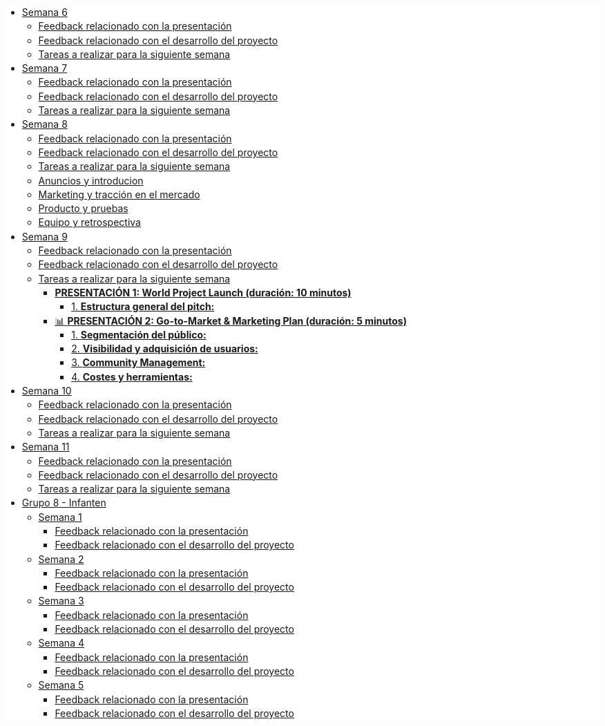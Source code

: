   - [Semana 6](#semana-6)
    - [Feedback relacionado con la presentación](#feedback-relacionado-con-la-presentación-5)
    - [Feedback relacionado con el desarrollo del proyecto](#feedback-relacionado-con-el-desarrollo-del-proyecto-5)
    - [Tareas a realizar para la siguiente semana](#tareas-a-realizar-para-la-siguiente-semana-5)
  - [Semana 7](#semana-7)
    - [Feedback relacionado con la presentación](#feedback-relacionado-con-la-presentación-6)
    - [Feedback relacionado con el desarrollo del proyecto](#feedback-relacionado-con-el-desarrollo-del-proyecto-6)
    - [Tareas a realizar para la siguiente semana](#tareas-a-realizar-para-la-siguiente-semana-6)
  - [Semana 8](#semana-8)
    - [Feedback relacionado con la presentación](#feedback-relacionado-con-la-presentación-7)
    - [Feedback relacionado con el desarrollo del proyecto](#feedback-relacionado-con-el-desarrollo-del-proyecto-7)
    - [Tareas a realizar para la siguiente semana](#tareas-a-realizar-para-la-siguiente-semana-7)
    - [Anuncios y introducion](#anuncios-y-introducion)
    - [Marketing y tracción en el mercado](#marketing-y-tracción-en-el-mercado)
    - [Producto y pruebas](#producto-y-pruebas)
    - [Equipo y retrospectiva](#equipo-y-retrospectiva)
  - [Semana 9](#semana-9)
    - [Feedback relacionado con la presentación](#feedback-relacionado-con-la-presentación-8)
    - [Feedback relacionado con el desarrollo del proyecto](#feedback-relacionado-con-el-desarrollo-del-proyecto-8)
    - [Tareas a realizar para la siguiente semana](#tareas-a-realizar-para-la-siguiente-semana-8)
      - [**PRESENTACIÓN 1: World Project Launch (duración: 10 minutos)**](#presentación-1-world-project-launch-duración-10-minutos)
        - [1. **Estructura general del pitch:**](#1-estructura-general-del-pitch)
      - [📊 **PRESENTACIÓN 2: Go-to-Market \& Marketing Plan (duración: 5 minutos)**](#-presentación-2-go-to-market--marketing-plan-duración-5-minutos)
        - [1. **Segmentación del público:**](#1-segmentación-del-público)
        - [2. **Visibilidad y adquisición de usuarios:**](#2-visibilidad-y-adquisición-de-usuarios)
        - [3. **Community Management:**](#3-community-management)
        - [4. **Costes y herramientas:**](#4-costes-y-herramientas)
  - [Semana 10](#semana-10)
    - [Feedback relacionado con la presentación](#feedback-relacionado-con-la-presentación-9)
    - [Feedback relacionado con el desarrollo del proyecto](#feedback-relacionado-con-el-desarrollo-del-proyecto-9)
    - [Tareas a realizar para la siguiente semana](#tareas-a-realizar-para-la-siguiente-semana-9)
  - [Semana 11](#semana-11)
    - [Feedback relacionado con la presentación](#feedback-relacionado-con-la-presentación-10)
    - [Feedback relacionado con el desarrollo del proyecto](#feedback-relacionado-con-el-desarrollo-del-proyecto-10)
    - [Tareas a realizar para la siguiente semana](#tareas-a-realizar-para-la-siguiente-semana-10)
  - [Grupo 8 - Infanten](#grupo-8---infanten)
    - [Semana 1](#semana-1-1)
      - [Feedback relacionado con la presentación](#feedback-relacionado-con-la-presentación-11)
      - [Feedback relacionado con el desarrollo del proyecto](#feedback-relacionado-con-el-desarrollo-del-proyecto-11)
    - [Semana 2](#semana-2-1)
      - [Feedback relacionado con la presentación](#feedback-relacionado-con-la-presentación-12)
      - [Feedback relacionado con el desarrollo del proyecto](#feedback-relacionado-con-el-desarrollo-del-proyecto-12)
    - [Semana 3](#semana-3-1)
      - [Feedback relacionado con la presentación](#feedback-relacionado-con-la-presentación-13)
      - [Feedback relacionado con el desarrollo del proyecto](#feedback-relacionado-con-el-desarrollo-del-proyecto-13)
    - [Semana 4](#semana-4-1)
      - [Feedback relacionado con la presentación](#feedback-relacionado-con-la-presentación-14)
      - [Feedback relacionado con el desarrollo del proyecto](#feedback-relacionado-con-el-desarrollo-del-proyecto-14)
    - [Semana 5](#semana-5-1)
      - [Feedback relacionado con la presentación](#feedback-relacionado-con-la-presentación-15)
      - [Feedback relacionado con el desarrollo del proyecto](#feedback-relacionado-con-el-desarrollo-del-proyecto-15)